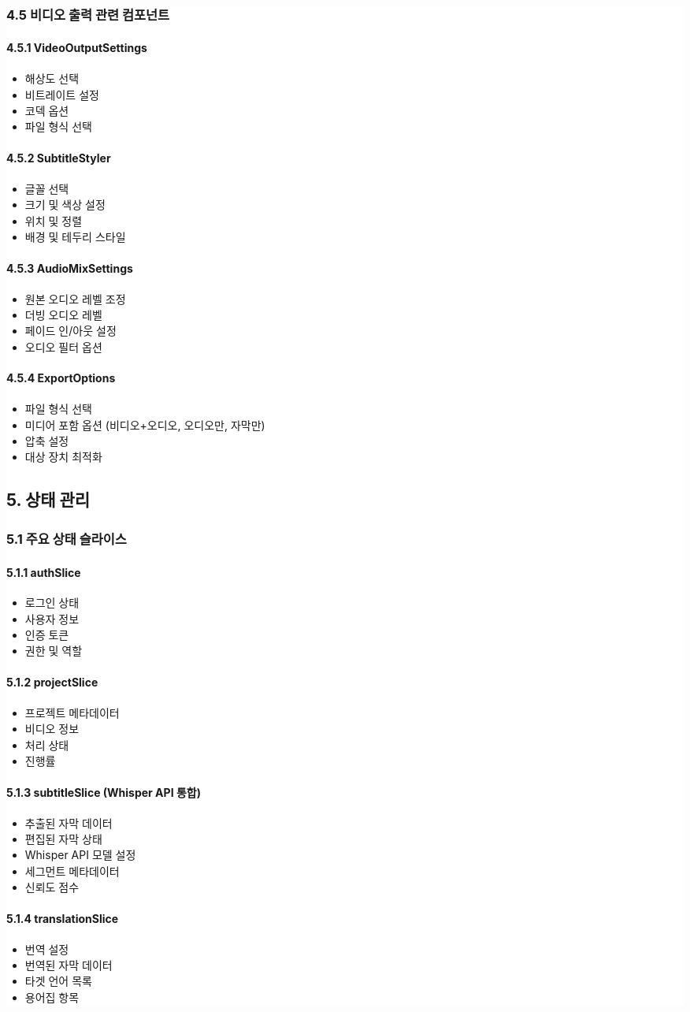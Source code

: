 ### 4.5 비디오 출력 관련 컴포넌트

#### 4.5.1 VideoOutputSettings
- 해상도 선택
- 비트레이트 설정
- 코덱 옵션
- 파일 형식 선택

#### 4.5.2 SubtitleStyler
- 글꼴 선택
- 크기 및 색상 설정
- 위치 및 정렬
- 배경 및 테두리 스타일

#### 4.5.3 AudioMixSettings
- 원본 오디오 레벨 조정
- 더빙 오디오 레벨
- 페이드 인/아웃 설정
- 오디오 필터 옵션

#### 4.5.4 ExportOptions
- 파일 형식 선택
- 미디어 포함 옵션 (비디오+오디오, 오디오만, 자막만)
- 압축 설정
- 대상 장치 최적화

## 5. 상태 관리

### 5.1 주요 상태 슬라이스

#### 5.1.1 authSlice
- 로그인 상태
- 사용자 정보
- 인증 토큰
- 권한 및 역할

#### 5.1.2 projectSlice
- 프로젝트 메타데이터
- 비디오 정보
- 처리 상태
- 진행률

#### 5.1.3 subtitleSlice (Whisper API 통합)
- 추출된 자막 데이터
- 편집된 자막 상태
- Whisper API 모델 설정
- 세그먼트 메타데이터
- 신뢰도 점수

#### 5.1.4 translationSlice
- 번역 설정
- 번역된 자막 데이터
- 타겟 언어 목록
- 용어집 항목
